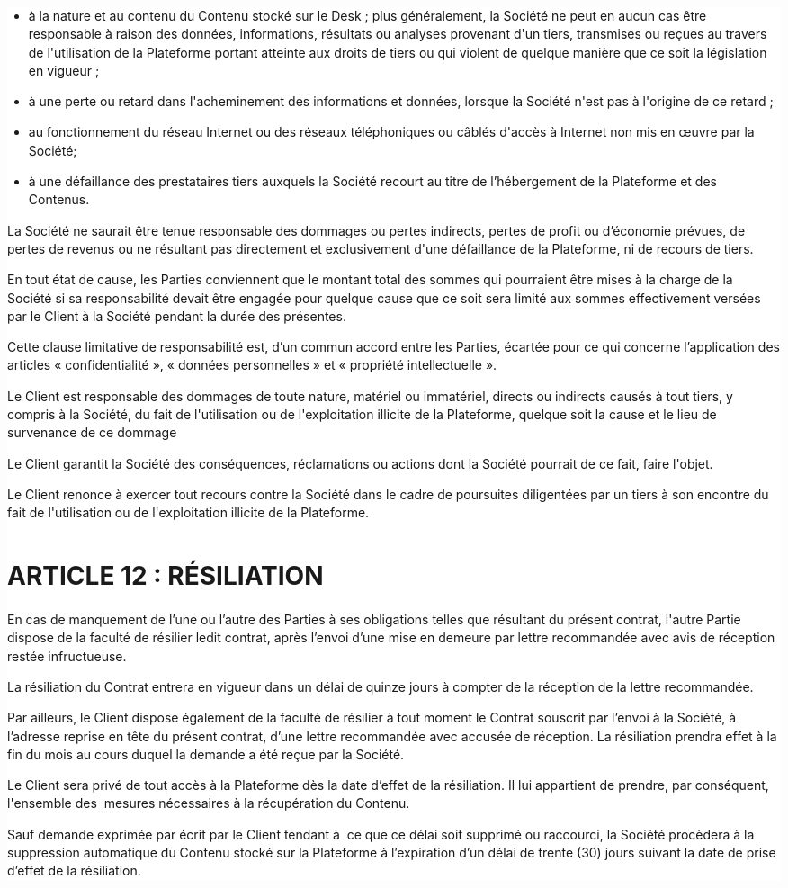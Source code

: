 * à la nature et au contenu du Contenu stocké sur le Desk ; plus généralement, la Société ne peut en aucun cas être responsable à raison des données, informations, résultats ou analyses provenant d'un tiers, transmises ou reçues au travers de l'utilisation de la Plateforme portant atteinte aux droits de tiers ou qui violent de quelque manière que ce soit la législation en vigueur ;

* à une perte ou retard dans l'acheminement des informations et données, lorsque la Société n'est pas à l'origine de ce retard ;

* au fonctionnement du réseau Internet ou des réseaux téléphoniques ou câblés d'accès à Internet non mis en œuvre par la Société;

* à une défaillance des prestataires tiers auxquels la Société recourt au titre de l’hébergement de la Plateforme et des Contenus.

La Société ne saurait être tenue responsable des dommages ou pertes indirects, pertes de profit ou d’économie prévues, de pertes de revenus ou ne résultant pas directement et exclusivement d'une défaillance de la Plateforme, ni de recours de tiers.

En tout état de cause, les Parties conviennent que le montant total des sommes qui pourraient être mises à la charge de la Société si sa responsabilité devait être engagée pour quelque cause que ce soit sera limité aux sommes effectivement versées par le Client à la Société pendant la durée des présentes.

Cette clause limitative de responsabilité est, d’un commun accord entre les Parties, écartée pour ce qui concerne l’application des articles « confidentialité », « données personnelles » et « propriété intellectuelle ».

Le Client est responsable des dommages de toute nature, matériel ou immatériel, directs ou indirects causés à tout tiers, y compris à la Société, du fait de l'utilisation ou de l'exploitation illicite de la Plateforme, quelque soit la cause et le lieu de survenance de ce dommage

Le Client garantit la Société des conséquences, réclamations ou actions dont la Société pourrait de ce fait, faire l'objet.

Le Client renonce à exercer tout recours contre la Société dans le cadre de poursuites diligentées par un tiers à son encontre du fait de l'utilisation ou de l'exploitation illicite de la Plateforme.

# ARTICLE 12 : RÉSILIATION

En cas de manquement de l’une ou l’autre des Parties à ses obligations telles que résultant du présent contrat, l'autre Partie dispose de la faculté de résilier ledit contrat, après l’envoi d’une mise en demeure par lettre recommandée avec avis de réception restée infructueuse.

La résiliation du Contrat entrera en vigueur dans un délai de quinze jours à compter de la réception de la lettre recommandée.

Par ailleurs, le Client dispose également de la faculté de résilier à tout moment le Contrat souscrit par l’envoi à la Société, à l’adresse reprise en tête du présent contrat, d’une lettre recommandée avec accusée de réception. La résiliation prendra effet à la fin du mois au cours duquel la demande a été reçue par la Société.

Le Client sera privé de tout accès à la Plateforme dès la date d’effet de la résiliation. Il lui appartient de prendre, par conséquent, l'ensemble des  mesures nécessaires à la récupération du Contenu.

Sauf demande exprimée par écrit par le Client tendant à  ce que ce délai soit supprimé ou raccourci, la Société procèdera à la suppression automatique du Contenu stocké sur la Plateforme à l’expiration d’un délai de trente (30) jours suivant la date de prise d’effet de la résiliation.
